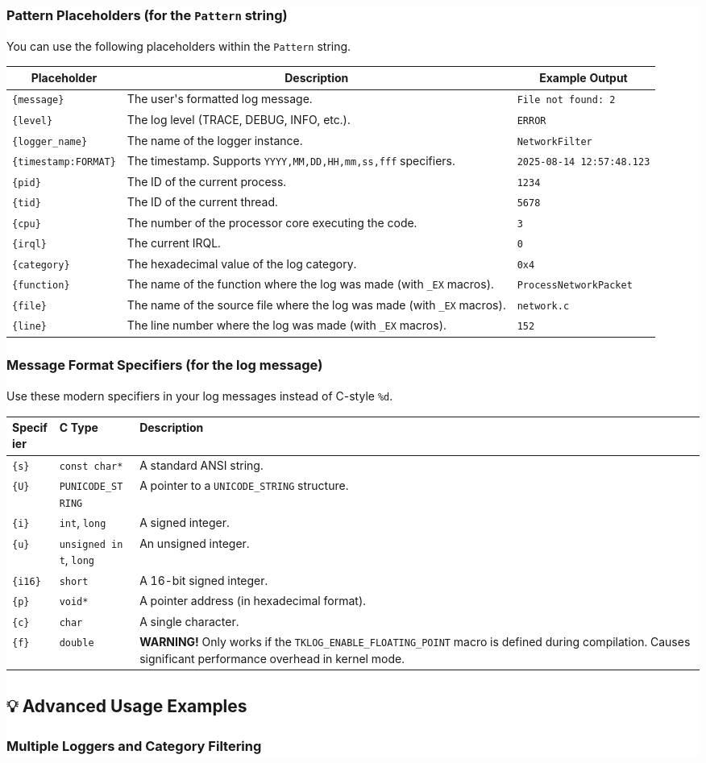 ### Pattern Placeholders (for the `Pattern` string)

You can use the following placeholders within the `Pattern` string.

| Placeholder           | Description                                                                     | Example Output            |
| --------------------- | ------------------------------------------------------------------------------- | ------------------------- |
| `{message}`           | The user's formatted log message.                                               | `File not found: 2`       |
| `{level}`             | The log level (TRACE, DEBUG, INFO, etc.).                                       | `ERROR`                   |
| `{logger_name}`       | The name of the logger instance.                                                | `NetworkFilter`           |
| `{timestamp:FORMAT}`  | The timestamp. Supports `YYYY,MM,DD,HH,mm,ss,fff` specifiers.                   | `2025-08-14 12:57:48.123` |
| `{pid}`               | The ID of the current process.                                                  | `1234`                    |
| `{tid}`               | The ID of the current thread.                                                   | `5678`                    |
| `{cpu}`               | The number of the processor core executing the code.                            | `3`                       |
| `{irql}`              | The current IRQL.                                                               | `0`                       |
| `{category}`          | The hexadecimal value of the log category.                                      | `0x4`                     |
| `{function}`          | The name of the function where the log was made (with `_EX` macros).            | `ProcessNetworkPacket`    |
| `{file}`              | The name of the source file where the log was made (with `_EX` macros).         | `network.c`               |
| `{line}`              | The line number where the log was made (with `_EX` macros).                     | `152`                     |

### Message Format Specifiers (for the log message)

Use these modern specifiers in your log messages instead of C-style `%d`.

| Specifier | C Type                 | Description                                                                                                                                  |
| :-------- | :--------------------- | :------------------------------------------------------------------------------------------------------------------------------------------- |
| `{s}`     | `const char*`          | A standard ANSI string.                                                                                                                      |
| `{U}`     | `PUNICODE_STRING`      | A pointer to a `UNICODE_STRING` structure.                                                                                                   |
| `{i}`     | `int`, `long`          | A signed integer.                                                                                                                            |
| `{u}`     | `unsigned int`, `long` | An unsigned integer.                                                                                                                         |
| `{i16}`   | `short`                | A 16-bit signed integer.                                                                                                                     |
| `{p}`     | `void*`                | A pointer address (in hexadecimal format).                                                                                                   |
| `{c}`     | `char`                 | A single character.                                                                                                                          |
| `{f}`     | `double`               | **WARNING!** Only works if the `TKLOG_ENABLE_FLOATING_POINT` macro is defined during compilation. Causes significant performance overhead in kernel mode. |

## 💡 Advanced Usage Examples

### Multiple Loggers and Category Filtering
